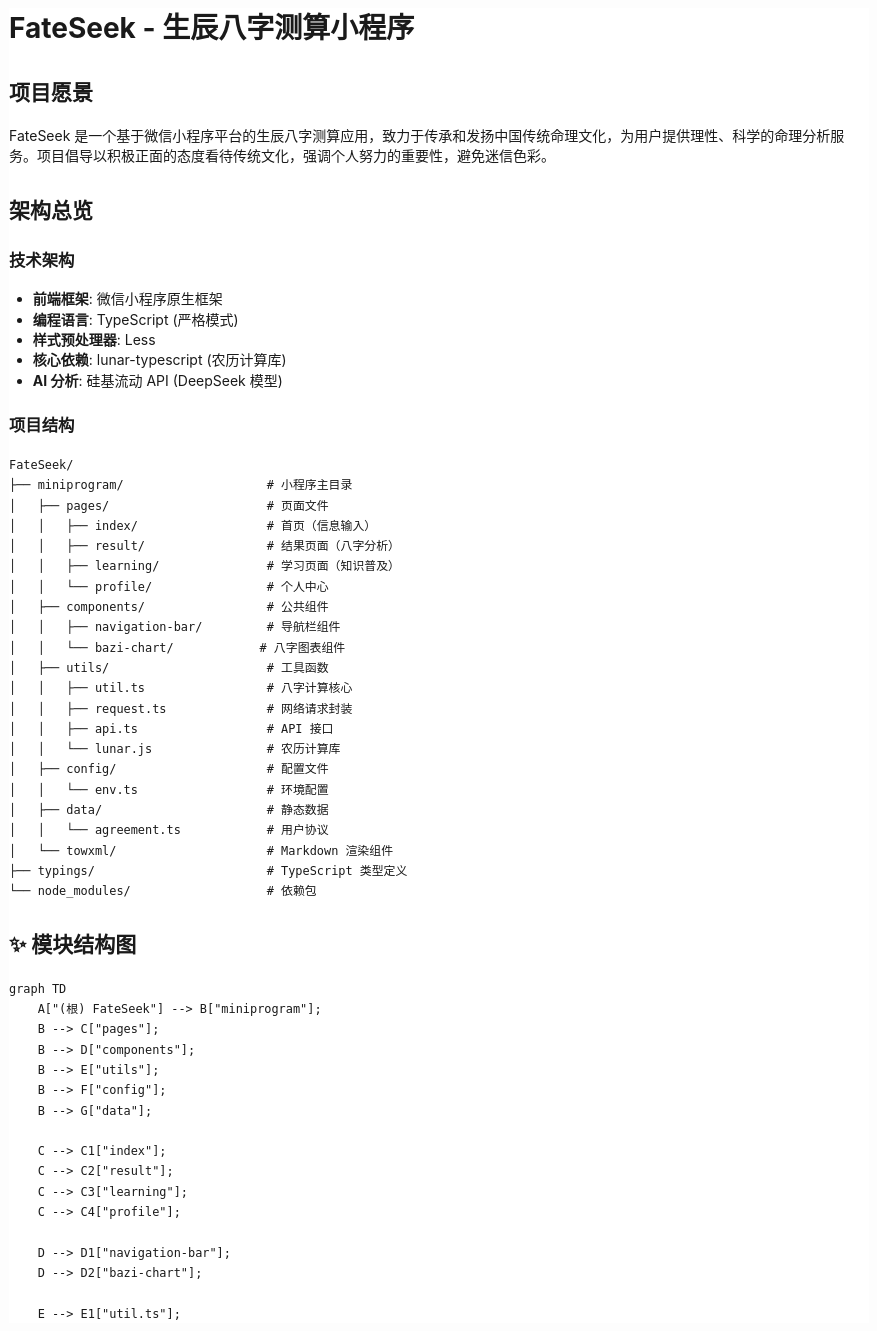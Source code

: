 # FateSeek - 生辰八字测算小程序

## 项目愿景
FateSeek 是一个基于微信小程序平台的生辰八字测算应用，致力于传承和发扬中国传统命理文化，为用户提供理性、科学的命理分析服务。项目倡导以积极正面的态度看待传统文化，强调个人努力的重要性，避免迷信色彩。

## 架构总览

### 技术架构
- **前端框架**: 微信小程序原生框架
- **编程语言**: TypeScript (严格模式)
- **样式预处理器**: Less
- **核心依赖**: lunar-typescript (农历计算库)
- **AI 分析**: 硅基流动 API (DeepSeek 模型)

### 项目结构
```
FateSeek/
├── miniprogram/                    # 小程序主目录
│   ├── pages/                      # 页面文件
│   │   ├── index/                  # 首页（信息输入）
│   │   ├── result/                 # 结果页面（八字分析）
│   │   ├── learning/               # 学习页面（知识普及）
│   │   └── profile/                # 个人中心
│   ├── components/                 # 公共组件
│   │   ├── navigation-bar/         # 导航栏组件
│   │   └── bazi-chart/            # 八字图表组件
│   ├── utils/                      # 工具函数
│   │   ├── util.ts                 # 八字计算核心
│   │   ├── request.ts              # 网络请求封装
│   │   ├── api.ts                  # API 接口
│   │   └── lunar.js                # 农历计算库
│   ├── config/                     # 配置文件
│   │   └── env.ts                  # 环境配置
│   ├── data/                       # 静态数据
│   │   └── agreement.ts            # 用户协议
│   └── towxml/                     # Markdown 渲染组件
├── typings/                        # TypeScript 类型定义
└── node_modules/                   # 依赖包
```

## ✨ 模块结构图

```mermaid
graph TD
    A["(根) FateSeek"] --> B["miniprogram"];
    B --> C["pages"];
    B --> D["components"];
    B --> E["utils"];
    B --> F["config"];
    B --> G["data"];

    C --> C1["index"];
    C --> C2["result"];
    C --> C3["learning"];
    C --> C4["profile"];

    D --> D1["navigation-bar"];
    D --> D2["bazi-chart"];

    E --> E1["util.ts"];
```